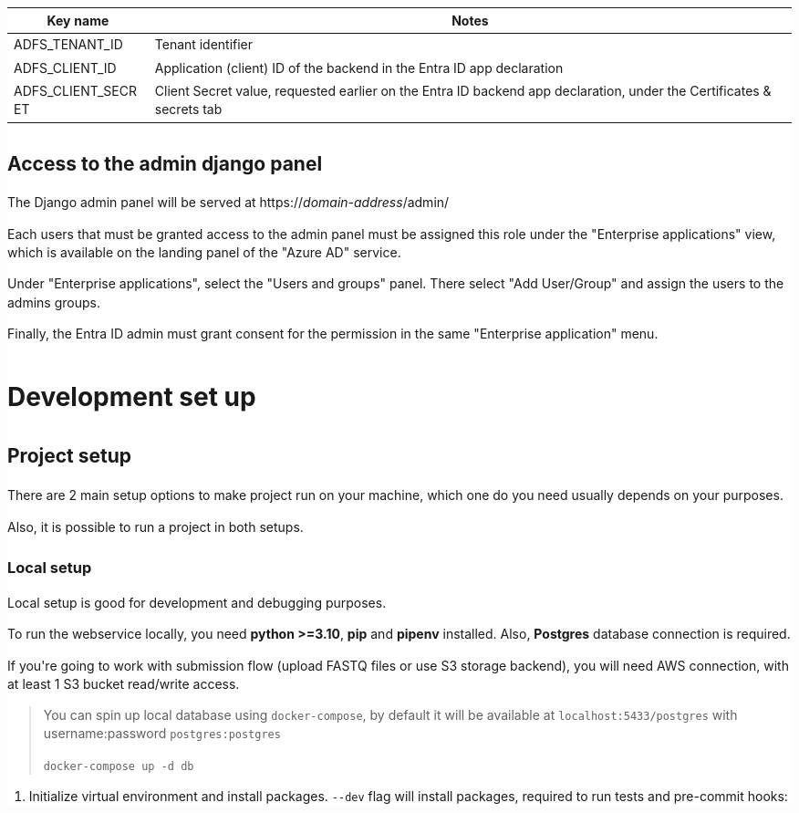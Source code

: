 |Key name|Notes|
|-----|--------|
|ADFS_TENANT_ID |Tenant identifier |
|ADFS_CLIENT_ID|Application (client) ID of the backend in the Entra ID app declaration|
|ADFS_CLIENT_SECRET|Client Secret value, requested earlier on the Entra ID backend app declaration, under the Certificates & secrets tab|

## Access to the admin django panel

The Django admin panel will be served at https://*domain-address*/admin/

Each users that must be granted access to the admin panel must be assigned this role under the "Enterprise applications" view, which is available on the landing panel of the "Azure AD" service.

Under "Enterprise applications", select the "Users and groups" panel. There select "Add User/Group" and assign the users to the admins groups.

Finally, the Entra ID admin must grant consent for the permission in the same "Enterprise application" menu.


# Development set up 


## Project setup

There are 2 main setup options to make project run on your machine,
which one do you need usually depends on your purposes.

Also, it is possible to run a project in both setups.

### Local setup

Local setup is good for development and debugging purposes.

To run the webservice locally,
you need **python >=3.10**, **pip** and **pipenv** installed.
Also, **Postgres** database connection is required.

If you're going to work with submission flow
(upload FASTQ files or use S3 storage backend),
you will need AWS connection, with at least 1 S3 bucket read/write access.

> You can spin up local database using `docker-compose`,
> by default it will be available at `localhost:5433/postgres`
> with username:password `postgres:postgres`
>
> ```commandline
> docker-compose up -d db
> ```

1. Initialize virtual environment and install packages.
   `--dev` flag will install packages, required to run tests and pre-commit hooks:
